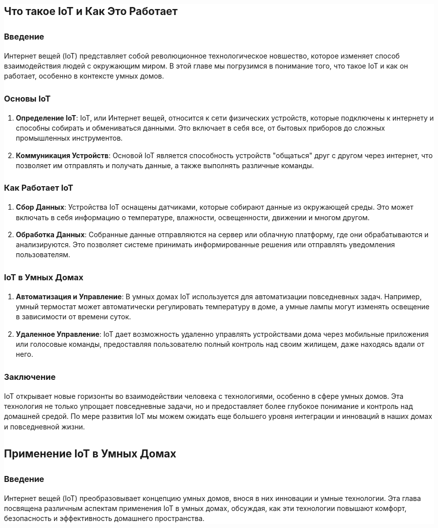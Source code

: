 ## Что такое IoT и Как Это Работает

### Введение

Интернет вещей (IoT) представляет собой революционное технологическое новшество, которое изменяет способ взаимодействия людей с окружающим миром. В этой главе мы погрузимся в понимание того, что такое IoT и как он работает, особенно в контексте умных домов.

### Основы IoT

1. **Определение IoT**: IoT, или Интернет вещей, относится к сети физических устройств, которые подключены к интернету и способны собирать и обмениваться данными. Это включает в себя все, от бытовых приборов до сложных промышленных инструментов.

2. **Коммуникация Устройств**: Основой IoT является способность устройств "общаться" друг с другом через интернет, что позволяет им отправлять и получать данные, а также выполнять различные команды.

### Как Работает IoT

1. **Сбор Данных**: Устройства IoT оснащены датчиками, которые собирают данные из окружающей среды. Это может включать в себя информацию о температуре, влажности, освещенности, движении и многом другом.

2. **Обработка Данных**: Собранные данные отправляются на сервер или облачную платформу, где они обрабатываются и анализируются. Это позволяет системе принимать информированные решения или отправлять уведомления пользователям.

### IoT в Умных Домах

1. **Автоматизация и Управление**: В умных домах IoT используется для автоматизации повседневных задач. Например, умный термостат может автоматически регулировать температуру в доме, а умные лампы могут изменять освещение в зависимости от времени суток.

2. **Удаленное Управление**: IoT дает возможность удаленно управлять устройствами дома через мобильные приложения или голосовые команды, предоставляя пользователю полный контроль над своим жилищем, даже находясь вдали от него.

### Заключение

IoT открывает новые горизонты во взаимодействии человека с технологиями, особенно в сфере умных домов. Эта технология не только упрощает повседневные задачи, но и предоставляет более глубокое понимание и контроль над домашней средой. По мере развития IoT мы можем ожидать еще большего уровня интеграции и инноваций в наших домах и повседневной жизни.

## Применение IoT в Умных Домах

### Введение

Интернет вещей (IoT) преобразовывает концепцию умных домов, внося в них инновации и умные технологии. Эта глава посвящена различным аспектам применения IoT в умных домах, обсуждая, как эти технологии повышают комфорт, безопасность и эффективность домашнего пространства.
